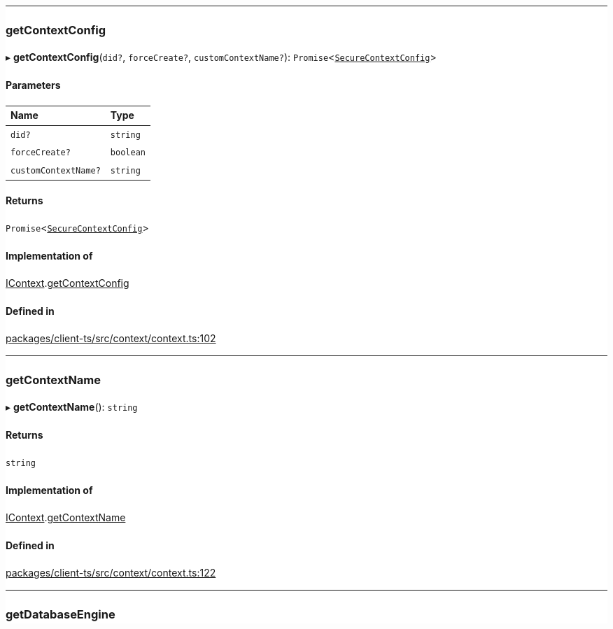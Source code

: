 ___

### getContextConfig

▸ **getContextConfig**(`did?`, `forceCreate?`, `customContextName?`): `Promise`<[`SecureContextConfig`](../interfaces/verida_client_ts._internal_.SecureContextConfig.md)\>

#### Parameters

| Name | Type |
| :------ | :------ |
| `did?` | `string` |
| `forceCreate?` | `boolean` |
| `customContextName?` | `string` |

#### Returns

`Promise`<[`SecureContextConfig`](../interfaces/verida_client_ts._internal_.SecureContextConfig.md)\>

#### Implementation of

[IContext](../interfaces/verida_client_ts._internal_.IContext.md).[getContextConfig](../interfaces/verida_client_ts._internal_.IContext.md#getcontextconfig)

#### Defined in

[packages/client-ts/src/context/context.ts:102](https://github.com/verida/verida-js/blob/5040472/packages/client-ts/src/context/context.ts#L102)

___

### getContextName

▸ **getContextName**(): `string`

#### Returns

`string`

#### Implementation of

[IContext](../interfaces/verida_client_ts._internal_.IContext.md).[getContextName](../interfaces/verida_client_ts._internal_.IContext.md#getcontextname)

#### Defined in

[packages/client-ts/src/context/context.ts:122](https://github.com/verida/verida-js/blob/5040472/packages/client-ts/src/context/context.ts#L122)

___

### getDatabaseEngine
